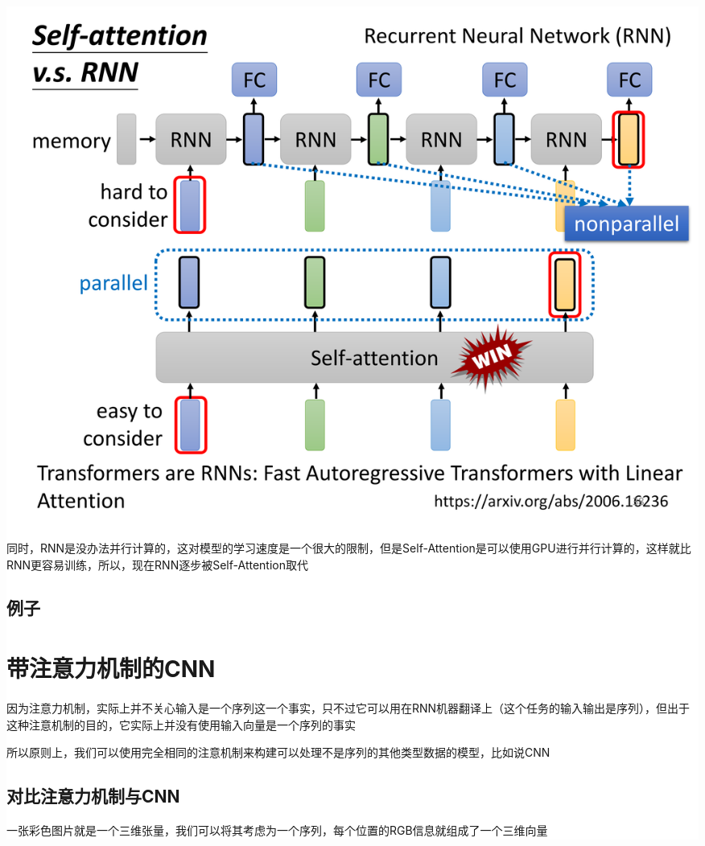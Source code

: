 ![lhy_attention_37](./assets/lhy_attention_37.png)

同时，RNN是没办法并行计算的，这对模型的学习速度是一个很大的限制，但是Self-Attention是可以使用GPU进行并行计算的，这样就比RNN更容易训练，所以，现在RNN逐步被Self-Attention取代

## 例子

# 带注意力机制的CNN

因为注意力机制，实际上并不关心输入是一个序列这一个事实，只不过它可以用在RNN机器翻译上（这个任务的输入输出是序列），但出于这种注意机制的目的，它实际上并没有使用输入向量是一个序列的事实

所以原则上，我们可以使用完全相同的注意机制来构建可以处理不是序列的其他类型数据的模型，比如说CNN

## 对比注意力机制与CNN

一张彩色图片就是一个三维张量，我们可以将其考虑为一个序列，每个位置的RGB信息就组成了一个三维向量

